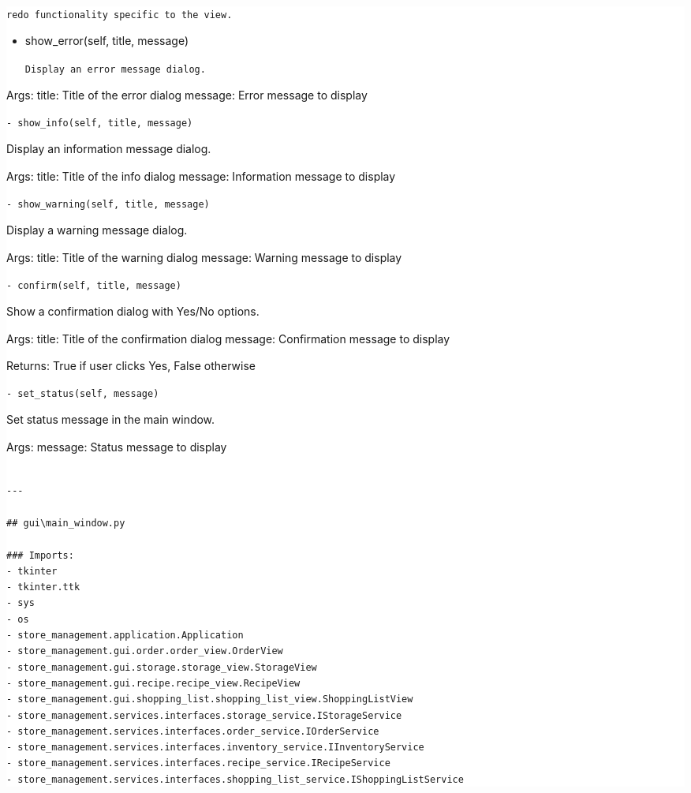   ```
redo functionality specific to the view.
  ```
- show_error(self, title, message)
  ```
  Display an error message dialog.

Args:
    title: Title of the error dialog
    message: Error message to display
  ```
- show_info(self, title, message)
  ```
  Display an information message dialog.

Args:
    title: Title of the info dialog
    message: Information message to display
  ```
- show_warning(self, title, message)
  ```
  Display a warning message dialog.

Args:
    title: Title of the warning dialog
    message: Warning message to display
  ```
- confirm(self, title, message)
  ```
  Show a confirmation dialog with Yes/No options.

Args:
    title: Title of the confirmation dialog
    message: Confirmation message to display

Returns:
    True if user clicks Yes, False otherwise
  ```
- set_status(self, message)
  ```
  Set status message in the main window.

Args:
    message: Status message to display
  ```

---

## gui\main_window.py

### Imports:
- tkinter
- tkinter.ttk
- sys
- os
- store_management.application.Application
- store_management.gui.order.order_view.OrderView
- store_management.gui.storage.storage_view.StorageView
- store_management.gui.recipe.recipe_view.RecipeView
- store_management.gui.shopping_list.shopping_list_view.ShoppingListView
- store_management.services.interfaces.storage_service.IStorageService
- store_management.services.interfaces.order_service.IOrderService
- store_management.services.interfaces.inventory_service.IInventoryService
- store_management.services.interfaces.recipe_service.IRecipeService
- store_management.services.interfaces.shopping_list_service.IShoppingListService
